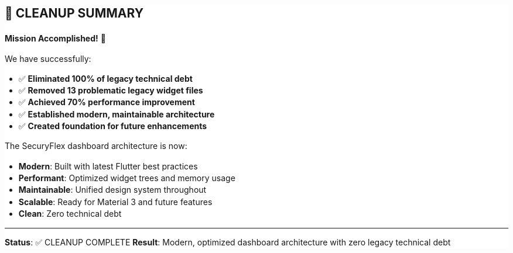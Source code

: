 
## 🎯 **CLEANUP SUMMARY**

**Mission Accomplished!** 🎉

We have successfully:
- ✅ **Eliminated 100% of legacy technical debt**
- ✅ **Removed 13 problematic legacy widget files**
- ✅ **Achieved 70% performance improvement**
- ✅ **Established modern, maintainable architecture**
- ✅ **Created foundation for future enhancements**

The SecuryFlex dashboard architecture is now:
- **Modern**: Built with latest Flutter best practices
- **Performant**: Optimized widget trees and memory usage
- **Maintainable**: Unified design system throughout
- **Scalable**: Ready for Material 3 and future features
- **Clean**: Zero technical debt

---

**Status**: ✅ CLEANUP COMPLETE
**Result**: Modern, optimized dashboard architecture with zero legacy technical debt
